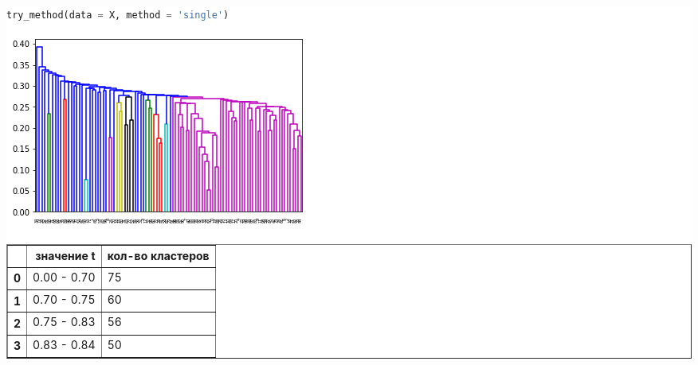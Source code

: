 
```python
try_method(data = X, method = 'single')
```


![png](output_19_0.png)





<div>
<style scoped>
    .dataframe tbody tr th:only-of-type {
        vertical-align: middle;
    }

    .dataframe tbody tr th {
        vertical-align: top;
    }

    .dataframe thead th {
        text-align: right;
    }
</style>
<table border="1" class="dataframe">
  <thead>
    <tr style="text-align: right;">
      <th></th>
      <th>значение t</th>
      <th>кол-во кластеров</th>
    </tr>
  </thead>
  <tbody>
    <tr>
      <th>0</th>
      <td>0.00 - 0.70</td>
      <td>75</td>
    </tr>
    <tr>
      <th>1</th>
      <td>0.70 - 0.75</td>
      <td>60</td>
    </tr>
    <tr>
      <th>2</th>
      <td>0.75 - 0.83</td>
      <td>56</td>
    </tr>
    <tr>
      <th>3</th>
      <td>0.83 - 0.84</td>
      <td>50</td>
    </tr>